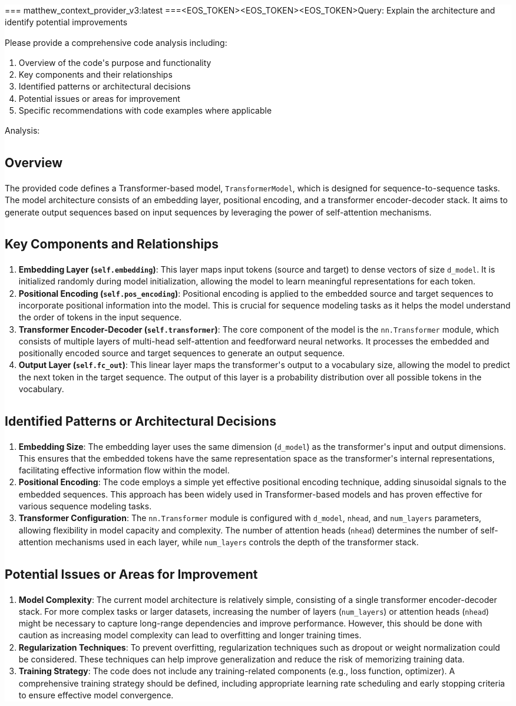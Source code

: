 
=== matthew_context_provider_v3:latest ===<EOS_TOKEN><EOS_TOKEN><EOS_TOKEN>Query: Explain the architecture and identify potential improvements


Please provide a comprehensive code analysis including:
1. Overview of the code's purpose and functionality
2. Key components and their relationships
3. Identified patterns or architectural decisions
4. Potential issues or areas for improvement
5. Specific recommendations with code examples where applicable

Analysis:
## Overview
The provided code defines a Transformer-based model, `TransformerModel`, which is designed for sequence-to-sequence tasks. The model architecture consists of an embedding layer, positional encoding, and a transformer encoder-decoder stack. It aims to generate output sequences based on input sequences by leveraging the power of self-attention mechanisms.

## Key Components and Relationships
1. **Embedding Layer (`self.embedding`)**: This layer maps input tokens (source and target) to dense vectors of size `d_model`. It is initialized randomly during model initialization, allowing the model to learn meaningful representations for each token.
2. **Positional Encoding (`self.pos_encoding`)**: Positional encoding is applied to the embedded source and target sequences to incorporate positional information into the model. This is crucial for sequence modeling tasks as it helps the model understand the order of tokens in the input sequence.
3. **Transformer Encoder-Decoder (`self.transformer`)**: The core component of the model is the `nn.Transformer` module, which consists of multiple layers of multi-head self-attention and feedforward neural networks. It processes the embedded and positionally encoded source and target sequences to generate an output sequence.
4. **Output Layer (`self.fc_out`)**: This linear layer maps the transformer's output to a vocabulary size, allowing the model to predict the next token in the target sequence. The output of this layer is a probability distribution over all possible tokens in the vocabulary.

## Identified Patterns or Architectural Decisions
1. **Embedding Size**: The embedding layer uses the same dimension (`d_model`) as the transformer's input and output dimensions. This ensures that the embedded tokens have the same representation space as the transformer's internal representations, facilitating effective information flow within the model.
2. **Positional Encoding**: The code employs a simple yet effective positional encoding technique, adding sinusoidal signals to the embedded sequences. This approach has been widely used in Transformer-based models and has proven effective for various sequence modeling tasks.
3. **Transformer Configuration**: The `nn.Transformer` module is configured with `d_model`, `nhead`, and `num_layers` parameters, allowing flexibility in model capacity and complexity. The number of attention heads (`nhead`) determines the number of self-attention mechanisms used in each layer, while `num_layers` controls the depth of the transformer stack.

## Potential Issues or Areas for Improvement
1. **Model Complexity**: The current model architecture is relatively simple, consisting of a single transformer encoder-decoder stack. For more complex tasks or larger datasets, increasing the number of layers (`num_layers`) or attention heads (`nhead`) might be necessary to capture long-range dependencies and improve performance. However, this should be done with caution as increasing model complexity can lead to overfitting and longer training times.
2. **Regularization Techniques**: To prevent overfitting, regularization techniques such as dropout or weight normalization could be considered. These techniques can help improve generalization and reduce the risk of memorizing training data.
3. **Training Strategy**: The code does not include any training-related components (e.g., loss function, optimizer). A comprehensive training strategy should be defined, including appropriate learning rate scheduling and early stopping criteria to ensure effective model convergence.